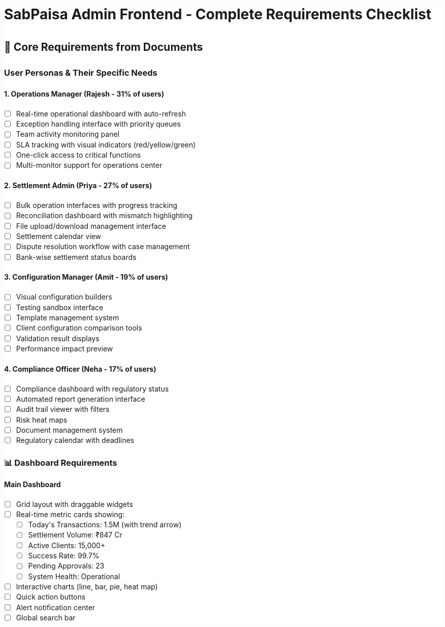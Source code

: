 # SabPaisa Admin Frontend - Complete Requirements Checklist

## 🎯 Core Requirements from Documents

### User Personas & Their Specific Needs

#### 1. Operations Manager (Rajesh - 31% of users)
- [ ] Real-time operational dashboard with auto-refresh
- [ ] Exception handling interface with priority queues  
- [ ] Team activity monitoring panel
- [ ] SLA tracking with visual indicators (red/yellow/green)
- [ ] One-click access to critical functions
- [ ] Multi-monitor support for operations center

#### 2. Settlement Admin (Priya - 27% of users)
- [ ] Bulk operation interfaces with progress tracking
- [ ] Reconciliation dashboard with mismatch highlighting
- [ ] File upload/download management interface
- [ ] Settlement calendar view
- [ ] Dispute resolution workflow with case management
- [ ] Bank-wise settlement status boards

#### 3. Configuration Manager (Amit - 19% of users)
- [ ] Visual configuration builders
- [ ] Testing sandbox interface
- [ ] Template management system
- [ ] Client configuration comparison tools
- [ ] Validation result displays
- [ ] Performance impact preview

#### 4. Compliance Officer (Neha - 17% of users)
- [ ] Compliance dashboard with regulatory status
- [ ] Automated report generation interface
- [ ] Audit trail viewer with filters
- [ ] Risk heat maps
- [ ] Document management system
- [ ] Regulatory calendar with deadlines

### 📊 Dashboard Requirements

#### Main Dashboard
- [ ] Grid layout with draggable widgets
- [ ] Real-time metric cards showing:
  - [ ] Today's Transactions: 1.5M (with trend arrow)
  - [ ] Settlement Volume: ₹847 Cr
  - [ ] Active Clients: 15,000+
  - [ ] Success Rate: 99.7%
  - [ ] Pending Approvals: 23
  - [ ] System Health: Operational
- [ ] Interactive charts (line, bar, pie, heat map)
- [ ] Quick action buttons
- [ ] Alert notification center
- [ ] Global search bar
